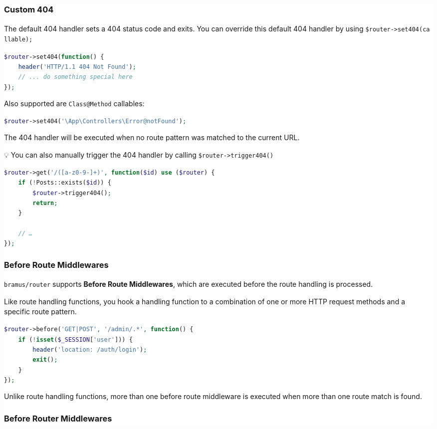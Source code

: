 ### Custom 404

The default 404 handler sets a 404 status code and exits. You can override this default 404 handler by
using `$router->set404(callable);`

```php
$router->set404(function() {
    header('HTTP/1.1 404 Not Found');
    // ... do something special here
});
```

Also supported are `Class@Method` callables:

```php
$router->set404('\App\Controllers\Error@notFound');
```

The 404 handler will be executed when no route pattern was matched to the current URL.

💡 You can also manually trigger the 404 handler by calling `$router->trigger404()`

```php
$router->get('/([a-z0-9-]+)', function($id) use ($router) {
    if (!Posts::exists($id)) {
        $router->trigger404();
        return;
    }

    // …
});
```

### Before Route Middlewares

`bramus/router` supports __Before Route Middlewares__, which are executed before the route handling is processed.

Like route handling functions, you hook a handling function to a combination of one or more HTTP request methods and a
specific route pattern.

```php
$router->before('GET|POST', '/admin/.*', function() {
    if (!isset($_SESSION['user'])) {
        header('location: /auth/login');
        exit();
    }
});
```

Unlike route handling functions, more than one before route middleware is executed when more than one route match is
found.

### Before Router Middlewares
